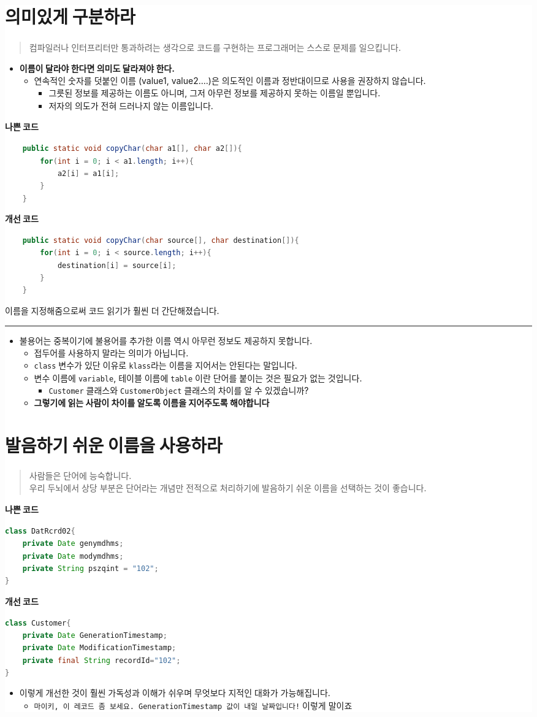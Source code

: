 # 의미있게 구분하라   
> 컴파일러나 인터프리터만 통과하려는 생각으로 코드를 구현하는 프로그래머는 스스로 문제를 일으킵니다.       
     
* **이름이 달라야 한다면 의미도 달라져야 한다.**  
     * 연속적인 숫자를 덧붙인 이름 (value1, value2....)은 의도적인 이름과 정반대이므로 사용을 권장하지 않습니다.         
          * 그릇된 정보를 제공하는 이름도 아니며, 그저 아무런 정보를 제공하지 못하는 이름일 뿐입니다.     
          * 저자의 의도가 전혀 드러나지 않는 이름입니다.   
             
**나쁜 코드**
```java
    public static void copyChar(char a1[], char a2[]){
        for(int i = 0; i < a1.length; i++){
            a2[i] = a1[i];
        }
    }
```

**개선 코드**
```java
    public static void copyChar(char source[], char destination[]){
        for(int i = 0; i < source.length; i++){
            destination[i] = source[i];
        }
    }
```
이름을 지정해줌으로써 코드 읽기가 훨씬 더 간단해졌습니다.     

___   
   
* 불용어는 중복이기에 불용어를 추가한 이름 역시 아무런 정보도 제공하지 못합니다.     
     * 접두어를 사용하지 말라는 의미가 아닙니다.   
     * ```class``` 변수가 있단 이유로 ```klass```라는 이름을 지어서는 안된다는 말입니다.  
     * 변수 이름에 `variable`, 테이블 이름에 `table` 이란 단어를 붙이는 것은 필요가 없는 것입니다.
          * `Customer` 클래스와 `CustomerObject` 클래스의 차이를 알 수 있겠습니까?         
     * **그렇기에 읽는 사람이 차이를 알도록 이름을 지어주도록 해야합니다**     
        
# 발음하기 쉬운 이름을 사용하라   
> 사람들은 단어에 능숙합니다.       
우리 두뇌에서 상당 부분은 단어라는 개념만 전적으로 처리하기에 발음하기 쉬운 이름을 선택하는 것이 좋습니다.          
   
**나쁜 코드**   
```java
class DatRcrd02{
    private Date genymdhms;
    private Date modymdhms;
    private String pszqint = "102";
}
```
**개선 코드**
```java
class Customer{
    private Date GenerationTimestamp;
    private Date ModificationTimestamp;
    private final String recordId="102";
}
```
* 이렇게 개선한 것이 훨씬 가독성과 이해가 쉬우며 무엇보다 지적인 대화가 가능해집니다.   
     * `마이키, 이 레코드 좀 보세요. GenerationTimestamp 값이 내일 날짜입니다!` 이렇게 말이죠      
        